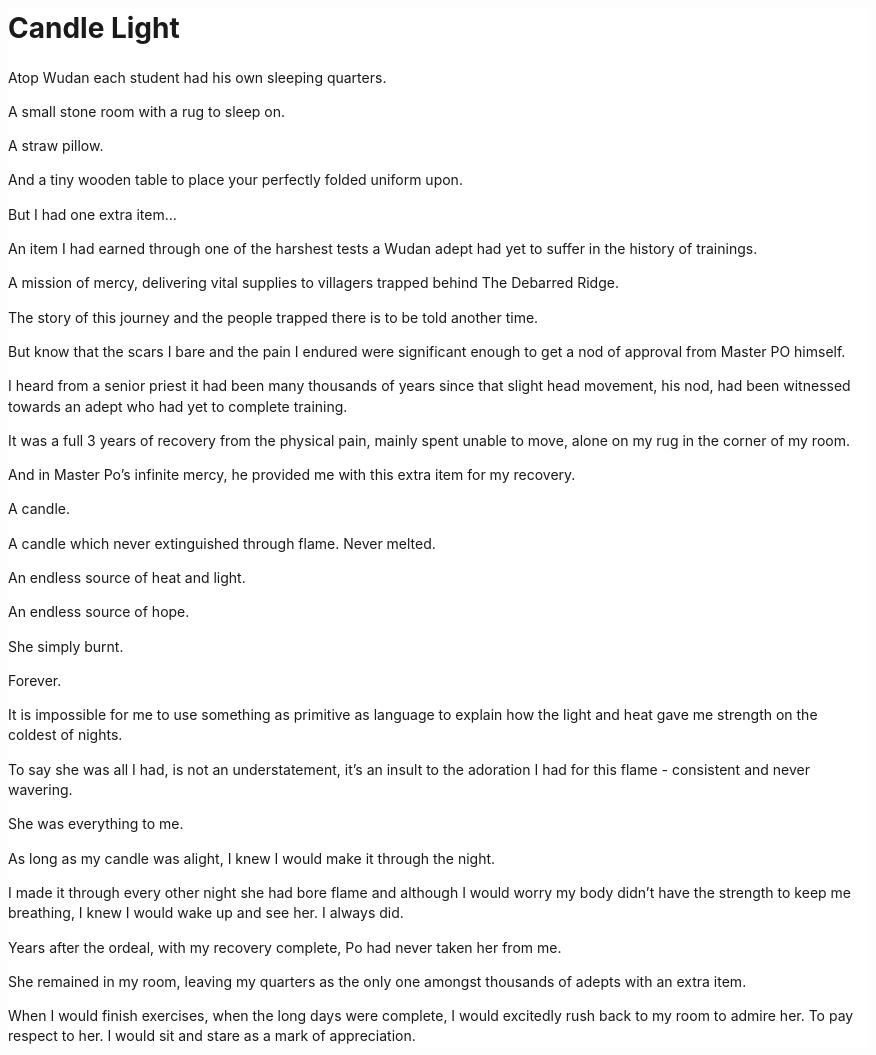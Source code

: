 # Candle Light

Atop Wudan each student had his own sleeping quarters.

A small stone room with a rug to sleep on.

A straw pillow.

And a tiny wooden table to place your perfectly folded uniform upon.

But I had one extra item…

An item I had earned through one of the harshest tests a Wudan adept had yet to suffer in the history of trainings.

A mission of mercy, delivering vital supplies to villagers trapped behind The Debarred Ridge.

The story of this journey and the people trapped there is to be told another time.

But know that the scars I bare and the pain I endured were significant enough to get a nod of approval from Master PO himself.

I heard from a senior priest it had been many thousands of years since that slight head movement, his nod, had been witnessed towards an adept who had yet to complete training.

It was a full 3 years of recovery from the physical pain, mainly spent unable to move, alone on my rug in the corner of my room.

And in Master Po’s infinite mercy, he provided me with this extra item for my recovery.

A candle.

A candle which never extinguished through flame. Never melted.

An endless source of heat and light.

An endless source of hope.

She simply burnt.

Forever.

It is impossible for me to use something as primitive as language to explain how the light and heat gave me strength on the coldest of nights.

To say she was all I had, is not an understatement, it’s an insult to the adoration I had for this flame - consistent and never wavering.&#x20;

She was everything to me.

As long as my candle was alight, I knew I would make it through the night.

I made it through every other night she had bore flame and although I would worry my body didn’t have the strength to keep me breathing, I knew I would wake up and see her. I always did.

Years after the ordeal, with my recovery complete, Po had never taken her from me.

She remained in my room, leaving my quarters as the only one amongst thousands of adepts with an extra item.

When I would finish exercises, when the long days were complete, I would excitedly rush back to my room to admire her. To pay respect to her. I would sit and stare as a mark of appreciation.
